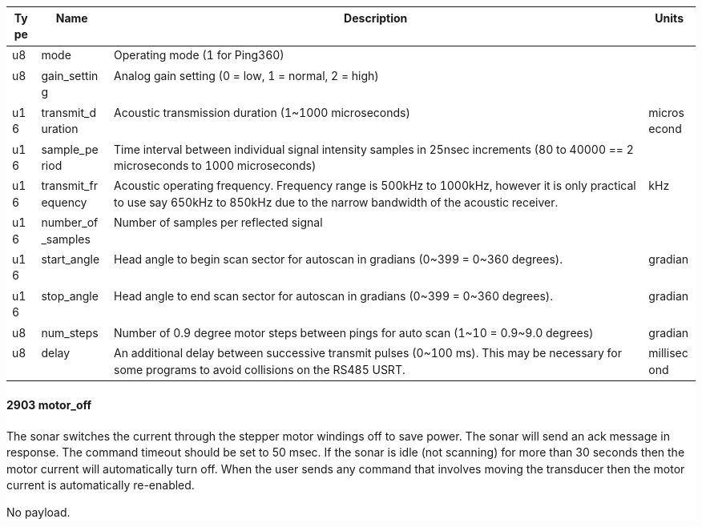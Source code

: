 | Type | Name             | Description                                                      | Units |
|------|------------------|------------------------------------------------------------------|-------|
| u8 | mode | Operating mode (1 for Ping360) |  |
| u8 | gain_setting | Analog gain setting (0 = low, 1 = normal, 2 = high) |  |
| u16 | transmit_duration | Acoustic transmission duration (1~1000 microseconds) | microsecond |
| u16 | sample_period | Time interval between individual signal intensity samples in 25nsec increments (80 to 40000 == 2 microseconds to 1000 microseconds) |  |
| u16 | transmit_frequency | Acoustic operating frequency. Frequency range is 500kHz to 1000kHz, however it is only practical to use say 650kHz to 850kHz due to the narrow bandwidth of the acoustic receiver. | kHz |
| u16 | number_of_samples | Number of samples per reflected signal |  |
| u16 | start_angle | Head angle to begin scan sector for autoscan in gradians (0~399 = 0~360 degrees). | gradian |
| u16 | stop_angle | Head angle to end scan sector for autoscan in gradians (0~399 = 0~360 degrees). | gradian |
| u8 | num_steps | Number of 0.9 degree motor steps between pings for auto scan (1~10 = 0.9~9.0 degrees) | gradian |
| u8 | delay | An additional delay between successive transmit pulses (0~100 ms). This may be necessary for some programs to avoid collisions on the RS485 USRT. | millisecond |

#### 2903 motor_off
The sonar switches the current through the stepper motor windings off to save power. The sonar will send an ack message in response. The command timeout should be set to 50 msec. If the sonar is idle (not scanning) for more than 30 seconds then the motor current will automatically turn off. When the user sends any command that involves moving the transducer then the motor current is automatically re-enabled.

No payload.

